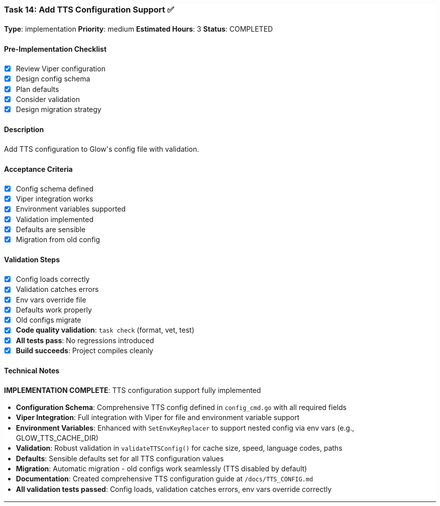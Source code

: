 
### Task 14: Add TTS Configuration Support ✅

**Type**: implementation
**Priority**: medium
**Estimated Hours**: 3
**Status**: COMPLETED

#### Pre-Implementation Checklist
- [x] Review Viper configuration
- [x] Design config schema
- [x] Plan defaults
- [x] Consider validation
- [x] Design migration strategy

#### Description
Add TTS configuration to Glow's config file with validation.

#### Acceptance Criteria
- [x] Config schema defined
- [x] Viper integration works
- [x] Environment variables supported
- [x] Validation implemented
- [x] Defaults are sensible
- [x] Migration from old config

#### Validation Steps
- [x] Config loads correctly
- [x] Validation catches errors
- [x] Env vars override file
- [x] Defaults work properly
- [x] Old configs migrate
- [x] **Code quality validation**: `task check` (format, vet, test)
- [x] **All tests pass**: No regressions introduced
- [x] **Build succeeds**: Project compiles cleanly

#### Technical Notes
**IMPLEMENTATION COMPLETE**: TTS configuration support fully implemented
- **Configuration Schema**: Comprehensive TTS config defined in `config_cmd.go` with all required fields
- **Viper Integration**: Full integration with Viper for file and environment variable support
- **Environment Variables**: Enhanced with `SetEnvKeyReplacer` to support nested config via env vars (e.g., GLOW_TTS_CACHE_DIR)
- **Validation**: Robust validation in `validateTTSConfig()` for cache size, speed, language codes, paths
- **Defaults**: Sensible defaults set for all TTS configuration values
- **Migration**: Automatic migration - old configs work seamlessly (TTS disabled by default)
- **Documentation**: Created comprehensive TTS configuration guide at `/docs/TTS_CONFIG.md`
- **All validation tests passed**: Config loads, validation catches errors, env vars override correctly

---
